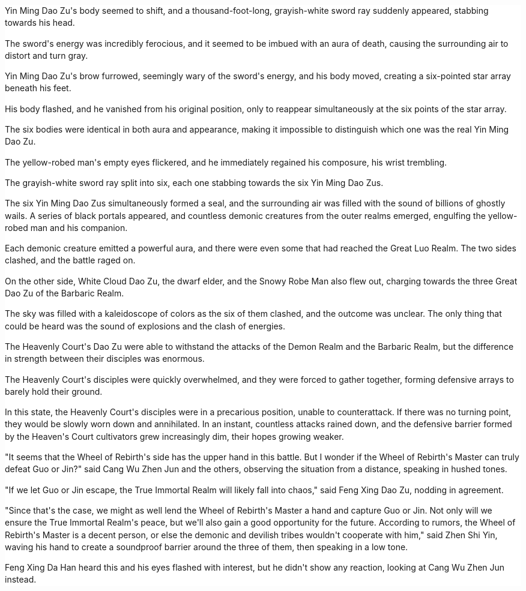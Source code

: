 Yin Ming Dao Zu's body seemed to shift, and a thousand-foot-long, grayish-white sword ray suddenly appeared, stabbing towards his head.

The sword's energy was incredibly ferocious, and it seemed to be imbued with an aura of death, causing the surrounding air to distort and turn gray.

Yin Ming Dao Zu's brow furrowed, seemingly wary of the sword's energy, and his body moved, creating a six-pointed star array beneath his feet.

His body flashed, and he vanished from his original position, only to reappear simultaneously at the six points of the star array.

The six bodies were identical in both aura and appearance, making it impossible to distinguish which one was the real Yin Ming Dao Zu.

The yellow-robed man's empty eyes flickered, and he immediately regained his composure, his wrist trembling.

The grayish-white sword ray split into six, each one stabbing towards the six Yin Ming Dao Zus.

The six Yin Ming Dao Zus simultaneously formed a seal, and the surrounding air was filled with the sound of billions of ghostly wails. A series of black portals appeared, and countless demonic creatures from the outer realms emerged, engulfing the yellow-robed man and his companion.

Each demonic creature emitted a powerful aura, and there were even some that had reached the Great Luo Realm. The two sides clashed, and the battle raged on.

On the other side, White Cloud Dao Zu, the dwarf elder, and the Snowy Robe Man also flew out, charging towards the three Great Dao Zu of the Barbaric Realm.

The sky was filled with a kaleidoscope of colors as the six of them clashed, and the outcome was unclear. The only thing that could be heard was the sound of explosions and the clash of energies.

The Heavenly Court's Dao Zu were able to withstand the attacks of the Demon Realm and the Barbaric Realm, but the difference in strength between their disciples was enormous.

The Heavenly Court's disciples were quickly overwhelmed, and they were forced to gather together, forming defensive arrays to barely hold their ground.

In this state, the Heavenly Court's disciples were in a precarious position, unable to counterattack. If there was no turning point, they would be slowly worn down and annihilated.
In an instant, countless attacks rained down, and the defensive barrier formed by the Heaven's Court cultivators grew increasingly dim, their hopes growing weaker.

"It seems that the Wheel of Rebirth's side has the upper hand in this battle. But I wonder if the Wheel of Rebirth's Master can truly defeat Guo or Jin?" said Cang Wu Zhen Jun and the others, observing the situation from a distance, speaking in hushed tones.

"If we let Guo or Jin escape, the True Immortal Realm will likely fall into chaos," said Feng Xing Dao Zu, nodding in agreement.

"Since that's the case, we might as well lend the Wheel of Rebirth's Master a hand and capture Guo or Jin. Not only will we ensure the True Immortal Realm's peace, but we'll also gain a good opportunity for the future. According to rumors, the Wheel of Rebirth's Master is a decent person, or else the demonic and devilish tribes wouldn't cooperate with him," said Zhen Shi Yin, waving his hand to create a soundproof barrier around the three of them, then speaking in a low tone.

Feng Xing Da Han heard this and his eyes flashed with interest, but he didn't show any reaction, looking at Cang Wu Zhen Jun instead.
